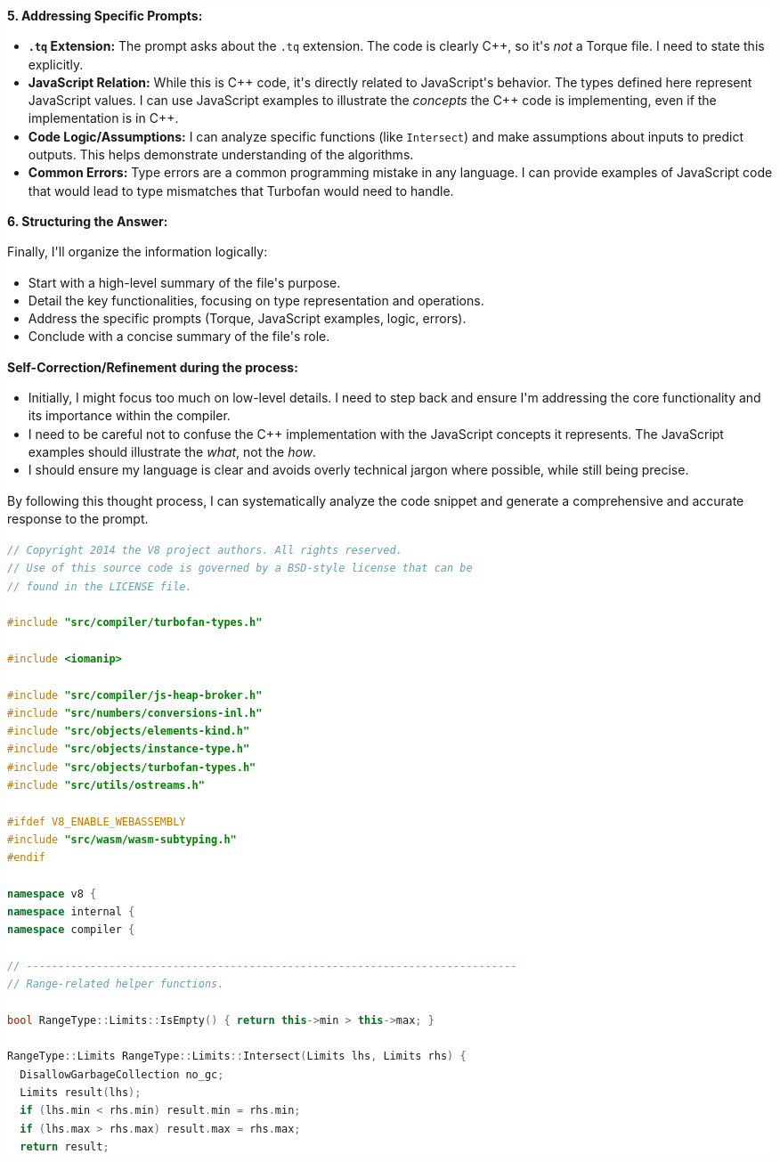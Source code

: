 **5. Addressing Specific Prompts:**

* **`.tq` Extension:** The prompt asks about the `.tq` extension. The code is clearly C++, so it's *not* a Torque file. I need to state this explicitly.
* **JavaScript Relation:**  While this is C++ code, it's directly related to JavaScript's behavior. The types defined here represent JavaScript values. I can use JavaScript examples to illustrate the *concepts* the C++ code is implementing, even if the implementation is in C++.
* **Code Logic/Assumptions:** I can analyze specific functions (like `Intersect`) and make assumptions about inputs to predict outputs. This helps demonstrate understanding of the algorithms.
* **Common Errors:**  Type errors are a common programming mistake in any language. I can provide examples of JavaScript code that would lead to type mismatches that Turbofan would need to handle.

**6. Structuring the Answer:**

Finally, I'll organize the information logically:

* Start with a high-level summary of the file's purpose.
* Detail the key functionalities, focusing on type representation and operations.
* Address the specific prompts (Torque, JavaScript examples, logic, errors).
* Conclude with a concise summary of the file's role.

**Self-Correction/Refinement during the process:**

* Initially, I might focus too much on low-level details. I need to step back and ensure I'm addressing the core functionality and its importance within the compiler.
* I need to be careful not to confuse the C++ implementation with the JavaScript concepts it represents. The JavaScript examples should illustrate the *what*, not the *how*.
* I should ensure my language is clear and avoids overly technical jargon where possible, while still being precise.

By following this thought process, I can systematically analyze the code snippet and generate a comprehensive and accurate response to the prompt.
```cpp
// Copyright 2014 the V8 project authors. All rights reserved.
// Use of this source code is governed by a BSD-style license that can be
// found in the LICENSE file.

#include "src/compiler/turbofan-types.h"

#include <iomanip>

#include "src/compiler/js-heap-broker.h"
#include "src/numbers/conversions-inl.h"
#include "src/objects/elements-kind.h"
#include "src/objects/instance-type.h"
#include "src/objects/turbofan-types.h"
#include "src/utils/ostreams.h"

#ifdef V8_ENABLE_WEBASSEMBLY
#include "src/wasm/wasm-subtyping.h"
#endif

namespace v8 {
namespace internal {
namespace compiler {

// -----------------------------------------------------------------------------
// Range-related helper functions.

bool RangeType::Limits::IsEmpty() { return this->min > this->max; }

RangeType::Limits RangeType::Limits::Intersect(Limits lhs, Limits rhs) {
  DisallowGarbageCollection no_gc;
  Limits result(lhs);
  if (lhs.min < rhs.min) result.min = rhs.min;
  if (lhs.max > rhs.max) result.max = rhs.max;
  return result;
```